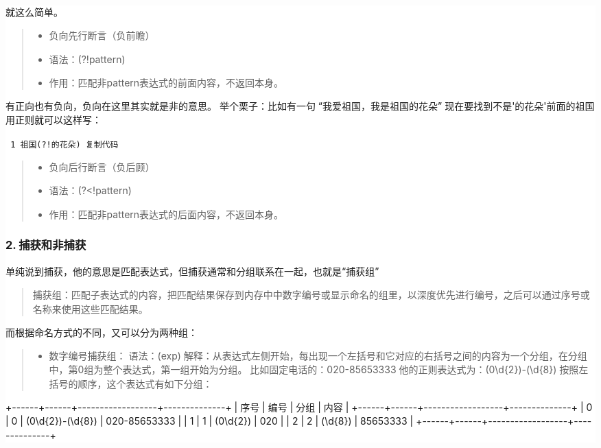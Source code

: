 就这么简单。

> 
> * 负向先行断言（负前瞻）
> 
> 
> * 语法：(?!pattern)
> * 作用：匹配非pattern表达式的前面内容，不返回本身。
> 
> 
> 

有正向也有负向，负向在这里其实就是非的意思。
举个栗子：比如有一句 “我爱祖国，我是祖国的花朵”
现在要找到不是'的花朵'前面的祖国
用正则就可以这样写：

` 1 祖国(?!的花朵)
复制代码`
> 
> * 负向后行断言（负后顾）
> 
> 
> * 语法：(?<!pattern)
> * 作用：匹配非pattern表达式的后面内容，不返回本身。
> 
> 
> 

### 2. 捕获和非捕获 ###

单纯说到捕获，他的意思是匹配表达式，但捕获通常和分组联系在一起，也就是“捕获组”

> 
> 
> 
> 捕获组：匹配子表达式的内容，把匹配结果保存到内存中中数字编号或显示命名的组里，以深度优先进行编号，之后可以通过序号或名称来使用这些匹配结果。
> 
> 

而根据命名方式的不同，又可以分为两种组：

> 
> * 数字编号捕获组：
> 语法：(exp)
> 解释：从表达式左侧开始，每出现一个左括号和它对应的右括号之间的内容为一个分组，在分组中，第0组为整个表达式，第一组开始为分组。
> 比如固定电话的：020-85653333
> 他的正则表达式为：(0\d{2})-(\d{8})
> 按照左括号的顺序，这个表达式有如下分组：
> 

+------+------+------------------+--------------+
| 序号 | 编号 |       分组       |     内容     |
+------+------+------------------+--------------+
|    0 |    0 | (0\d{2})-(\d{8}) | 020-85653333 |
|    1 |    1 | (0\d{2})         |          020 |
|    2 |    2 | (\d{8})          |     85653333 |
+------+------+------------------+--------------+
